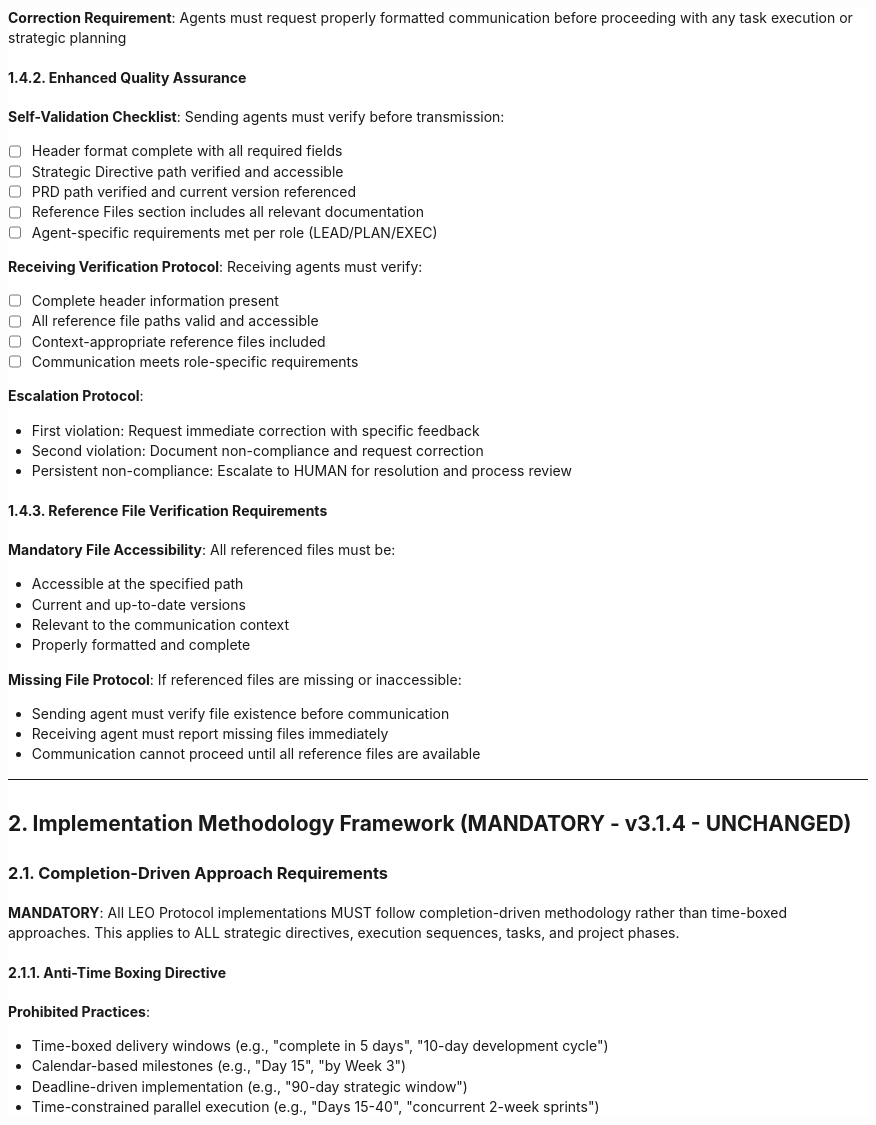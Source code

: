 **Correction Requirement**: Agents must request properly formatted communication before proceeding with any task execution or strategic planning

#### 1.4.2. Enhanced Quality Assurance
**Self-Validation Checklist**: Sending agents must verify before transmission:
- [ ] Header format complete with all required fields
- [ ] Strategic Directive path verified and accessible
- [ ] PRD path verified and current version referenced
- [ ] Reference Files section includes all relevant documentation
- [ ] Agent-specific requirements met per role (LEAD/PLAN/EXEC)

**Receiving Verification Protocol**: Receiving agents must verify:
- [ ] Complete header information present
- [ ] All reference file paths valid and accessible
- [ ] Context-appropriate reference files included
- [ ] Communication meets role-specific requirements

**Escalation Protocol**: 
- First violation: Request immediate correction with specific feedback
- Second violation: Document non-compliance and request correction
- Persistent non-compliance: Escalate to HUMAN for resolution and process review

#### 1.4.3. Reference File Verification Requirements
**Mandatory File Accessibility**: All referenced files must be:
- Accessible at the specified path
- Current and up-to-date versions
- Relevant to the communication context
- Properly formatted and complete

**Missing File Protocol**: If referenced files are missing or inaccessible:
- Sending agent must verify file existence before communication
- Receiving agent must report missing files immediately
- Communication cannot proceed until all reference files are available

---

## 2. Implementation Methodology Framework (MANDATORY - v3.1.4 - UNCHANGED)

### 2.1. Completion-Driven Approach Requirements

**MANDATORY**: All LEO Protocol implementations MUST follow completion-driven methodology rather than time-boxed approaches. This applies to ALL strategic directives, execution sequences, tasks, and project phases.

#### 2.1.1. Anti-Time Boxing Directive

**Prohibited Practices**:
- Time-boxed delivery windows (e.g., "complete in 5 days", "10-day development cycle")
- Calendar-based milestones (e.g., "Day 15", "by Week 3")
- Deadline-driven implementation (e.g., "90-day strategic window")
- Time-constrained parallel execution (e.g., "Days 15-40", "concurrent 2-week sprints")
